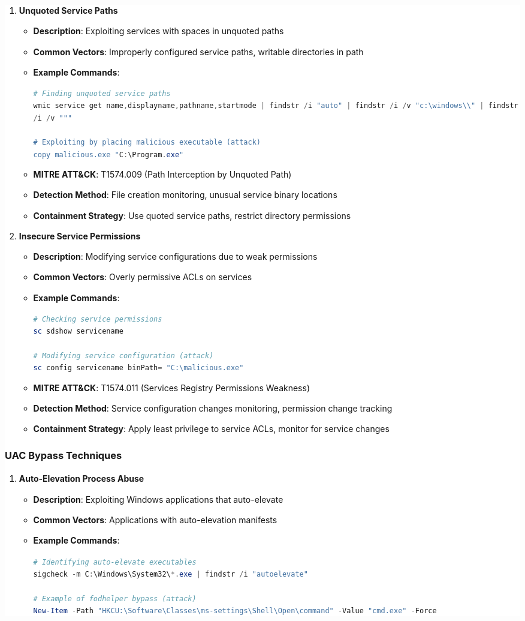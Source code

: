 1. **Unquoted Service Paths**
   - **Description**: Exploiting services with spaces in unquoted paths
   - **Common Vectors**: Improperly configured service paths, writable directories in path
   - **Example Commands**:

     ```powershell
     # Finding unquoted service paths
     wmic service get name,displayname,pathname,startmode | findstr /i "auto" | findstr /i /v "c:\windows\\" | findstr /i /v """

     # Exploiting by placing malicious executable (attack)
     copy malicious.exe "C:\Program.exe"
     ```

   - **MITRE ATT&CK**: T1574.009 (Path Interception by Unquoted Path)
   - **Detection Method**: File creation monitoring, unusual service binary locations
   - **Containment Strategy**: Use quoted service paths, restrict directory permissions

2. **Insecure Service Permissions**
   - **Description**: Modifying service configurations due to weak permissions
   - **Common Vectors**: Overly permissive ACLs on services
   - **Example Commands**:

     ```powershell
     # Checking service permissions
     sc sdshow servicename

     # Modifying service configuration (attack)
     sc config servicename binPath= "C:\malicious.exe"
     ```

   - **MITRE ATT&CK**: T1574.011 (Services Registry Permissions Weakness)
   - **Detection Method**: Service configuration changes monitoring, permission change tracking
   - **Containment Strategy**: Apply least privilege to service ACLs, monitor for service changes

### UAC Bypass Techniques

1. **Auto-Elevation Process Abuse**
   - **Description**: Exploiting Windows applications that auto-elevate
   - **Common Vectors**: Applications with auto-elevation manifests
   - **Example Commands**:

     ```powershell
     # Identifying auto-elevate executables
     sigcheck -m C:\Windows\System32\*.exe | findstr /i "autoelevate"

     # Example of fodhelper bypass (attack)
     New-Item -Path "HKCU:\Software\Classes\ms-settings\Shell\Open\command" -Value "cmd.exe" -Force
     ```

